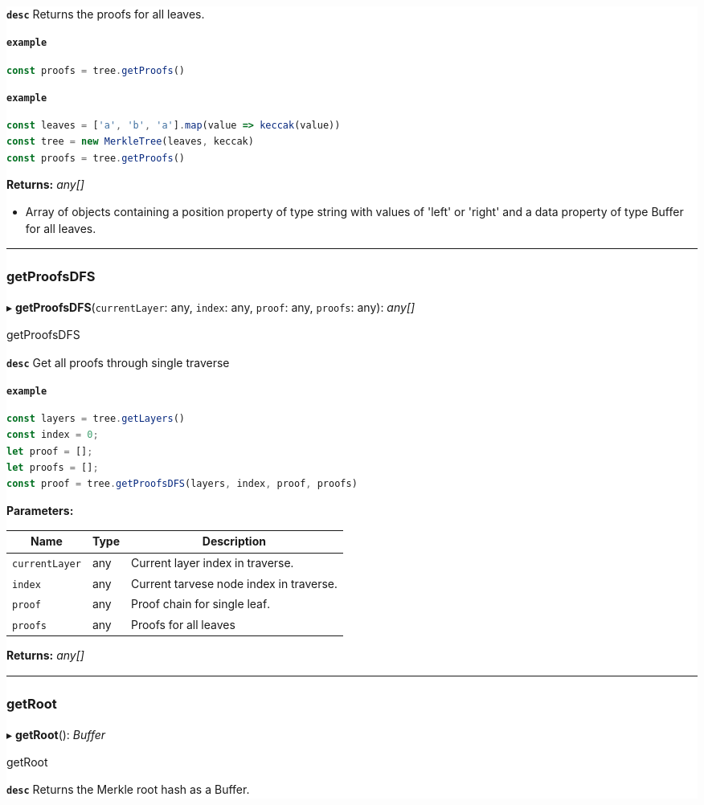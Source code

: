 **`desc`** Returns the proofs for all leaves.

**`example`** 
```js
const proofs = tree.getProofs()
```

**`example`** 
```js
const leaves = ['a', 'b', 'a'].map(value => keccak(value))
const tree = new MerkleTree(leaves, keccak)
const proofs = tree.getProofs()
```

**Returns:** *any[]*

- Array of objects containing a position property of type string
with values of 'left' or 'right' and a data property of type Buffer for all leaves.

___

###  getProofsDFS

▸ **getProofsDFS**(`currentLayer`: any, `index`: any, `proof`: any, `proofs`: any): *any[]*

getProofsDFS

**`desc`** Get all proofs through single traverse

**`example`** 
```js
const layers = tree.getLayers()
const index = 0;
let proof = [];
let proofs = [];
const proof = tree.getProofsDFS(layers, index, proof, proofs)
```

**Parameters:**

Name | Type | Description |
------ | ------ | ------ |
`currentLayer` | any | Current layer index in traverse. |
`index` | any | Current tarvese node index in traverse. |
`proof` | any | Proof chain for single leaf. |
`proofs` | any | Proofs for all leaves |

**Returns:** *any[]*

___

###  getRoot

▸ **getRoot**(): *Buffer*

getRoot

**`desc`** Returns the Merkle root hash as a Buffer.
